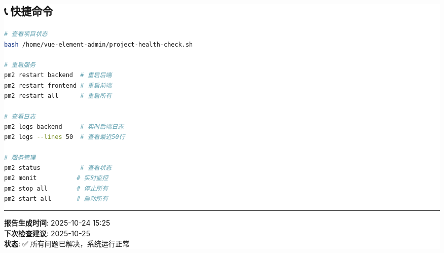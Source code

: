 
## 📞 快捷命令

```bash
# 查看项目状态
bash /home/vue-element-admin/project-health-check.sh

# 重启服务
pm2 restart backend  # 重启后端
pm2 restart frontend # 重启前端
pm2 restart all      # 重启所有

# 查看日志
pm2 logs backend     # 实时后端日志
pm2 logs --lines 50  # 查看最近50行

# 服务管理
pm2 status           # 查看状态
pm2 monit           # 实时监控
pm2 stop all        # 停止所有
pm2 start all       # 启动所有
```

---

**报告生成时间**: 2025-10-24 15:25  
**下次检查建议**: 2025-10-25  
**状态**: ✅ 所有问题已解决，系统运行正常
